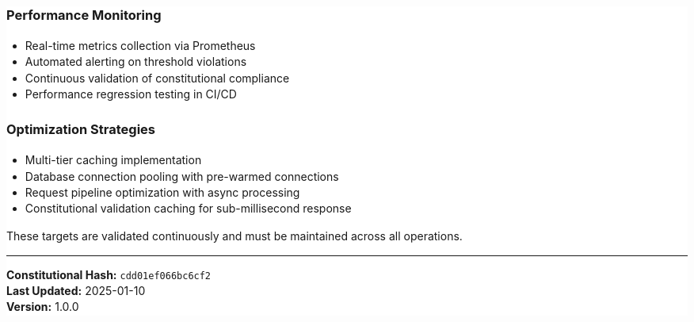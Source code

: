 ### Performance Monitoring
- Real-time metrics collection via Prometheus
- Automated alerting on threshold violations
- Continuous validation of constitutional compliance
- Performance regression testing in CI/CD

### Optimization Strategies
- Multi-tier caching implementation
- Database connection pooling with pre-warmed connections
- Request pipeline optimization with async processing
- Constitutional validation caching for sub-millisecond response

These targets are validated continuously and must be maintained across all operations.

---

**Constitutional Hash:** `cdd01ef066bc6cf2`  
**Last Updated:** 2025-01-10  
**Version:** 1.0.0